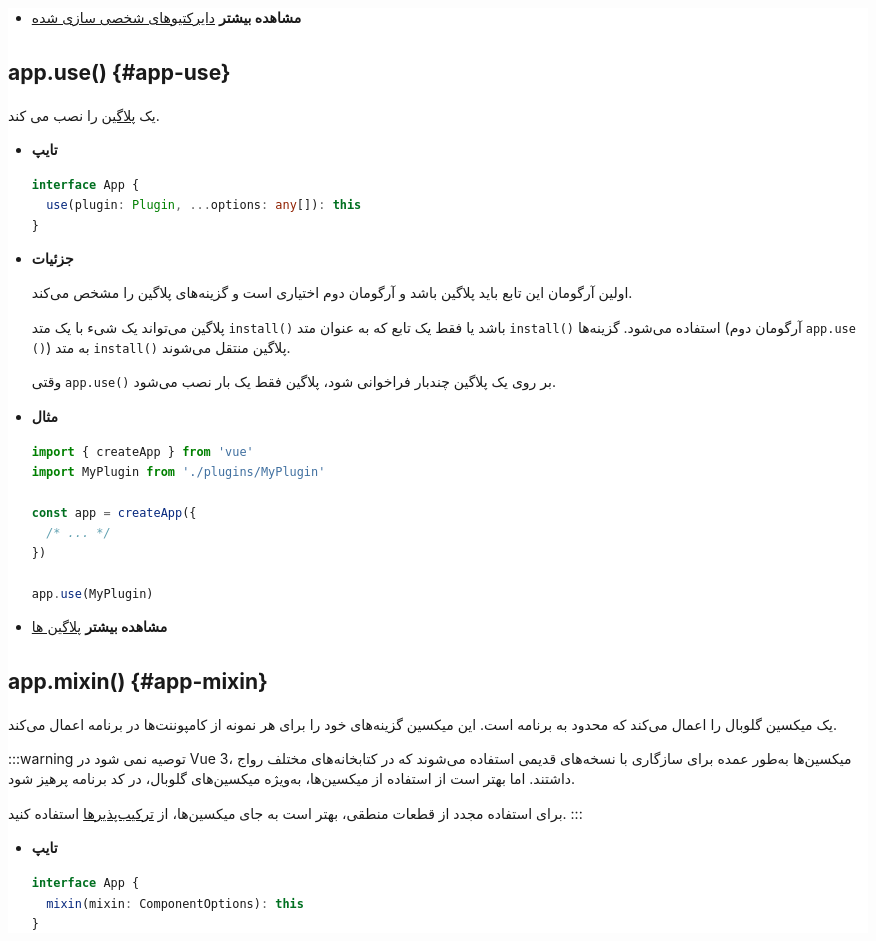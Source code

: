- **مشاهده بیشتر** [دایرکتیوهای شخصی سازی شده](/guide/reusability/custom-directives)

## app.use() {#app-use}

 یک [پلاگین](/guide/reusability/plugins) را نصب می کند.

- **تایپ**

  ```ts
  interface App {
    use(plugin: Plugin, ...options: any[]): this
  }
  ```

- **جزئیات**

  اولین آرگومان این تابع باید پلاگین باشد و آرگومان دوم اختیاری است و گزینه‌های پلاگین را مشخص می‌کند.

  پلاگین می‌تواند یک شیء با یک متد `install()` باشد یا فقط یک تابع که به عنوان متد `install()` استفاده می‌شود. گزینه‌ها (آرگومان دوم `app.use()`) به متد `install()` پلاگین منتقل می‌شوند.

  وقتی `app.use()` بر روی یک پلاگین چندبار فراخوانی شود، پلاگین فقط یک بار نصب می‌شود.

- **مثال**

  ```js
  import { createApp } from 'vue'
  import MyPlugin from './plugins/MyPlugin'

  const app = createApp({
    /* ... */
  })

  app.use(MyPlugin)
  ```

- **مشاهده بیشتر** [پلاگین ها](/guide/reusability/plugins)

## app.mixin() {#app-mixin}

 یک میکسین گلوبال را اعمال می‌کند که محدود به برنامه است.  این میکسین گزینه‌های خود را برای هر نمونه از کامپوننت‌ها در برنامه اعمال می‌کند.

:::warning توصیه نمی شود
در Vue 3، میکسین‌ها به‌طور عمده برای سازگاری با نسخه‌های قدیمی استفاده می‌شوند که در کتابخانه‌های مختلف رواج داشتند. اما بهتر است از استفاده از میکسین‌ها، به‌ویژه میکسین‌های گلوبال، در کد برنامه پرهیز شود.

برای استفاده مجدد از قطعات منطقی، بهتر است به جای میکسین‌ها، از [ترکیب‌پذیرها](/guide/reusability/composables) استفاده کنید.
:::

- **تایپ**

  ```ts
  interface App {
    mixin(mixin: ComponentOptions): this
  }
  ```
